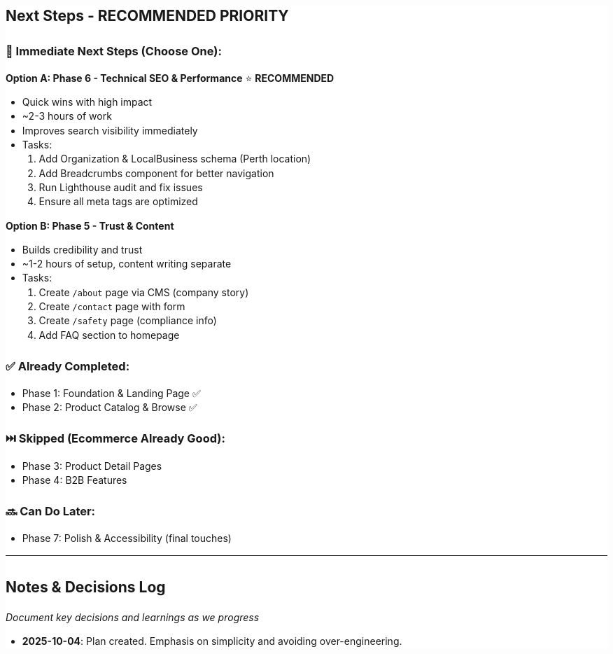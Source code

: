 ## Next Steps - RECOMMENDED PRIORITY

### 🎯 Immediate Next Steps (Choose One):

**Option A: Phase 6 - Technical SEO & Performance** ⭐ **RECOMMENDED**
- Quick wins with high impact
- ~2-3 hours of work
- Improves search visibility immediately
- Tasks:
  1. Add Organization & LocalBusiness schema (Perth location)
  2. Add Breadcrumbs component for better navigation
  3. Run Lighthouse audit and fix issues
  4. Ensure all meta tags are optimized

**Option B: Phase 5 - Trust & Content**
- Builds credibility and trust
- ~1-2 hours of setup, content writing separate
- Tasks:
  1. Create `/about` page via CMS (company story)
  2. Create `/contact` page with form
  3. Create `/safety` page (compliance info)
  4. Add FAQ section to homepage

### ✅ Already Completed:
- Phase 1: Foundation & Landing Page ✅
- Phase 2: Product Catalog & Browse ✅

### ⏭️ Skipped (Ecommerce Already Good):
- Phase 3: Product Detail Pages
- Phase 4: B2B Features

### 🔜 Can Do Later:
- Phase 7: Polish & Accessibility (final touches)

---

## Notes & Decisions Log

*Document key decisions and learnings as we progress*

- **2025-10-04**: Plan created. Emphasis on simplicity and avoiding over-engineering.
